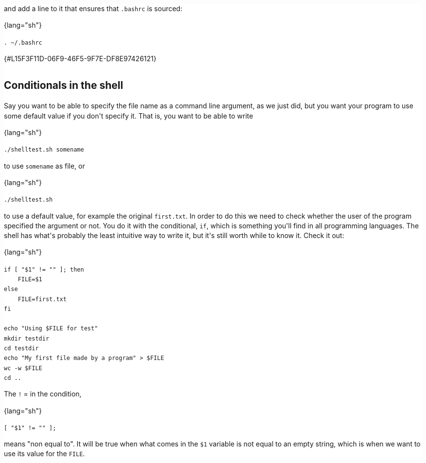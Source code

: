 and add a line to it that ensures that `.bashrc` is sourced:

{lang="sh"}
~~~~~~~~
. ~/.bashrc
~~~~~~~~

{#L15F3F11D-06F9-46F5-9F7E-DF8E97426121}
## Conditionals in the shell


Say you want to be able to specify the file name as a command line argument, as we just did, but you want your program to use some default value if you don't specify it.  That is, you want to be able to write

{lang="sh"}
~~~~~~~~
./shelltest.sh somename
~~~~~~~~

to use `somename` as file, or

{lang="sh"}
~~~~~~~~
./shelltest.sh
~~~~~~~~

to use a default value, for example the original `first.txt`.  In order to do this we need to check whether the user of the program specified the argument or not.  You do it with the conditional, `if`, which is something you'll find in all programming languages.  The shell has what's probably the least intuitive way to write it, but it's still worth while to know it.  Check it out:

{lang="sh"}
~~~~~~~~
if [ "$1" != "" ]; then
    FILE=$1
else
    FILE=first.txt
fi

echo "Using $FILE for test"
mkdir testdir
cd testdir
echo "My first file made by a program" > $FILE
wc -w $FILE
cd ..
~~~~~~~~

The `!` = in the condition,

{lang="sh"}
~~~~~~~~
[ "$1" != "" ];
~~~~~~~~

means "non equal to".  It will be true when what comes in the `$1` variable is not equal to an empty string, which is when we want to use its value for the `FILE`.
